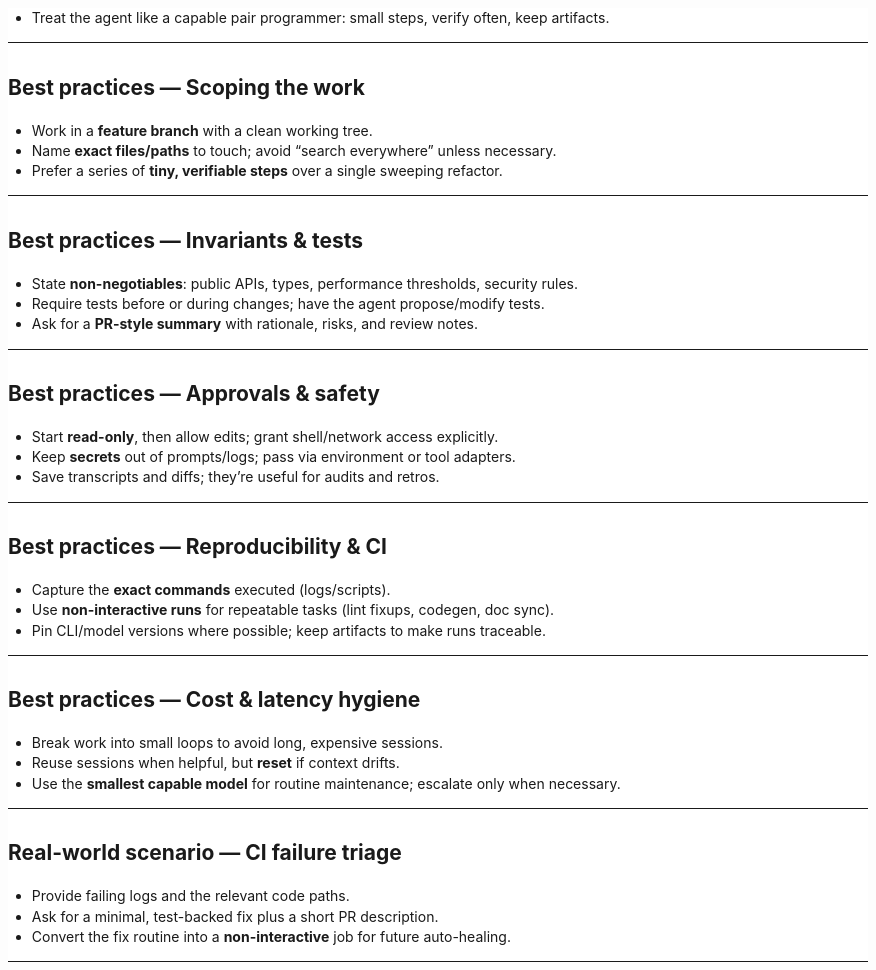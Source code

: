 - Treat the agent like a capable pair programmer: small steps, verify often, keep artifacts.

---

## Best practices — Scoping the work

- Work in a **feature branch** with a clean working tree.
- Name **exact files/paths** to touch; avoid “search everywhere” unless necessary.
- Prefer a series of **tiny, verifiable steps** over a single sweeping refactor.

---

## Best practices — Invariants & tests

- State **non-negotiables**: public APIs, types, performance thresholds, security rules.
- Require tests before or during changes; have the agent propose/modify tests.
- Ask for a **PR-style summary** with rationale, risks, and review notes.

---

## Best practices — Approvals & safety

- Start **read-only**, then allow edits; grant shell/network access explicitly.
- Keep **secrets** out of prompts/logs; pass via environment or tool adapters.
- Save transcripts and diffs; they’re useful for audits and retros.

---

## Best practices — Reproducibility & CI

- Capture the **exact commands** executed (logs/scripts).
- Use **non-interactive runs** for repeatable tasks (lint fixups, codegen, doc sync).
- Pin CLI/model versions where possible; keep artifacts to make runs traceable.

---

## Best practices — Cost & latency hygiene

- Break work into small loops to avoid long, expensive sessions.
- Reuse sessions when helpful, but **reset** if context drifts.
- Use the **smallest capable model** for routine maintenance; escalate only when necessary.

---

## Real-world scenario — CI failure triage

- Provide failing logs and the relevant code paths.
- Ask for a minimal, test-backed fix plus a short PR description.
- Convert the fix routine into a **non-interactive** job for future auto-healing.

---
